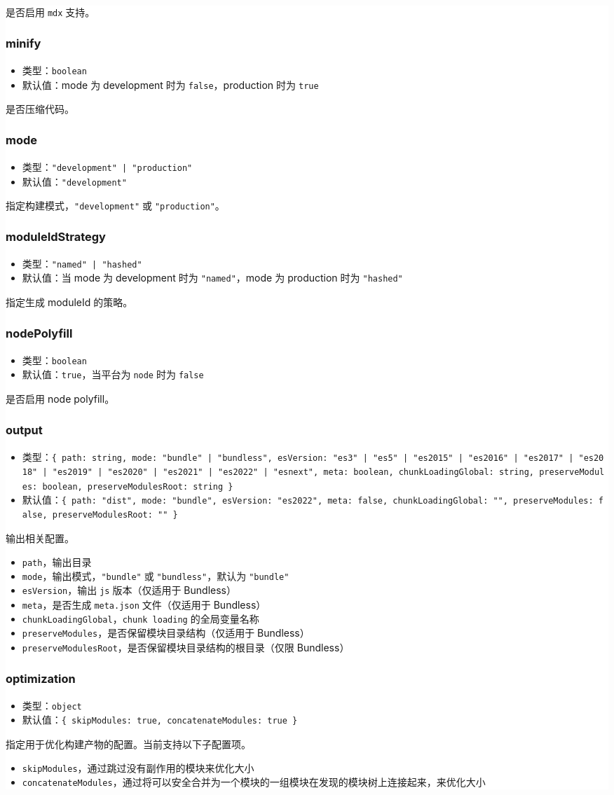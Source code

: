 是否启用 `mdx` 支持。

### minify

- 类型：`boolean`
- 默认值：mode 为 development 时为 `false`，production 时为 `true`

是否压缩代码。

### mode

- 类型：`"development" | "production"`
- 默认值：`"development"`

指定构建模式，`"development"` 或 `"production"`。

### moduleIdStrategy

- 类型：`"named" | "hashed"`
- 默认值：当 mode 为 development 时为 `"named"`，mode 为 production 时为 `"hashed"`

指定生成 moduleId 的策略。

### nodePolyfill

- 类型：`boolean`
- 默认值：`true`，当平台为 `node` 时为 `false`

是否启用 node polyfill。

### output

- 类型：`{ path: string, mode: "bundle" | "bundless", esVersion: "es3" | "es5" | "es2015" | "es2016" | "es2017" | "es2018" | "es2019" | "es2020" | "es2021" | "es2022" | "esnext", meta: boolean, chunkLoadingGlobal: string, preserveModules: boolean, preserveModulesRoot: string }`
- 默认值：`{ path: "dist", mode: "bundle", esVersion: "es2022", meta: false, chunkLoadingGlobal: "", preserveModules: false, preserveModulesRoot: "" }`

输出相关配置。

- `path`，输出目录
- `mode`，输出模式，`"bundle"` 或 `"bundless"`，默认为 `"bundle"`
- `esVersion`，输出 `js` 版本（仅适用于 Bundless）
- `meta`，是否生成 `meta.json` 文件（仅适用于 Bundless）
- `chunkLoadingGlobal`，`chunk loading` 的全局变量名称
- `preserveModules`，是否保留模块目录结构（仅适用于 Bundless）
- `preserveModulesRoot`，是否保留模块目录结构的根目录（仅限 Bundless）

### optimization

- 类型：`object`
- 默认值：`{ skipModules: true, concatenateModules: true }`

指定用于优化构建产物的配置。当前支持以下子配置项。

- `skipModules`，通过跳过没有副作用的模块来优化大小
- `concatenateModules`，通过将可以安全合并为一个模块的一组模块在发现的模块树上连接起来，来优化大小
